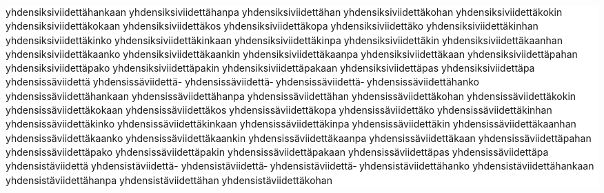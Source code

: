 yhdensiksiviidettähankaan
yhdensiksiviidettähanpa
yhdensiksiviidettähan
yhdensiksiviidettäkohan
yhdensiksiviidettäkokin
yhdensiksiviidettäkokaan
yhdensiksiviidettäkos
yhdensiksiviidettäkopa
yhdensiksiviidettäko
yhdensiksiviidettäkinhan
yhdensiksiviidettäkinko
yhdensiksiviidettäkinkaan
yhdensiksiviidettäkinpa
yhdensiksiviidettäkin
yhdensiksiviidettäkaanhan
yhdensiksiviidettäkaanko
yhdensiksiviidettäkaankin
yhdensiksiviidettäkaanpa
yhdensiksiviidettäkaan
yhdensiksiviidettäpahan
yhdensiksiviidettäpako
yhdensiksiviidettäpakin
yhdensiksiviidettäpakaan
yhdensiksiviidettäpas
yhdensiksiviidettäpa
yhdensissäviidettä
yhdensissäviidettä-
yhdensissäviidettä‐
yhdensissäviidettä‑
yhdensissäviidettähanko
yhdensissäviidettähankaan
yhdensissäviidettähanpa
yhdensissäviidettähan
yhdensissäviidettäkohan
yhdensissäviidettäkokin
yhdensissäviidettäkokaan
yhdensissäviidettäkos
yhdensissäviidettäkopa
yhdensissäviidettäko
yhdensissäviidettäkinhan
yhdensissäviidettäkinko
yhdensissäviidettäkinkaan
yhdensissäviidettäkinpa
yhdensissäviidettäkin
yhdensissäviidettäkaanhan
yhdensissäviidettäkaanko
yhdensissäviidettäkaankin
yhdensissäviidettäkaanpa
yhdensissäviidettäkaan
yhdensissäviidettäpahan
yhdensissäviidettäpako
yhdensissäviidettäpakin
yhdensissäviidettäpakaan
yhdensissäviidettäpas
yhdensissäviidettäpa
yhdensistäviidettä
yhdensistäviidettä-
yhdensistäviidettä‐
yhdensistäviidettä‑
yhdensistäviidettähanko
yhdensistäviidettähankaan
yhdensistäviidettähanpa
yhdensistäviidettähan
yhdensistäviidettäkohan